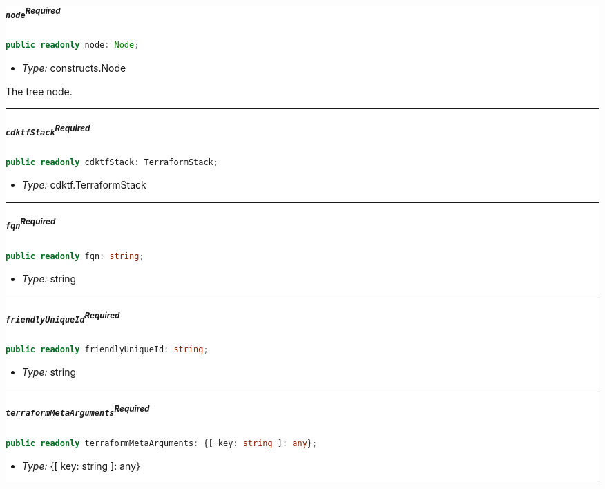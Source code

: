 
##### `node`<sup>Required</sup> <a name="node" id="@cdktf/aws-cdk.dbSnapshot.DbSnapshot.property.node"></a>

```typescript
public readonly node: Node;
```

- *Type:* constructs.Node

The tree node.

---

##### `cdktfStack`<sup>Required</sup> <a name="cdktfStack" id="@cdktf/aws-cdk.dbSnapshot.DbSnapshot.property.cdktfStack"></a>

```typescript
public readonly cdktfStack: TerraformStack;
```

- *Type:* cdktf.TerraformStack

---

##### `fqn`<sup>Required</sup> <a name="fqn" id="@cdktf/aws-cdk.dbSnapshot.DbSnapshot.property.fqn"></a>

```typescript
public readonly fqn: string;
```

- *Type:* string

---

##### `friendlyUniqueId`<sup>Required</sup> <a name="friendlyUniqueId" id="@cdktf/aws-cdk.dbSnapshot.DbSnapshot.property.friendlyUniqueId"></a>

```typescript
public readonly friendlyUniqueId: string;
```

- *Type:* string

---

##### `terraformMetaArguments`<sup>Required</sup> <a name="terraformMetaArguments" id="@cdktf/aws-cdk.dbSnapshot.DbSnapshot.property.terraformMetaArguments"></a>

```typescript
public readonly terraformMetaArguments: {[ key: string ]: any};
```

- *Type:* {[ key: string ]: any}

---

